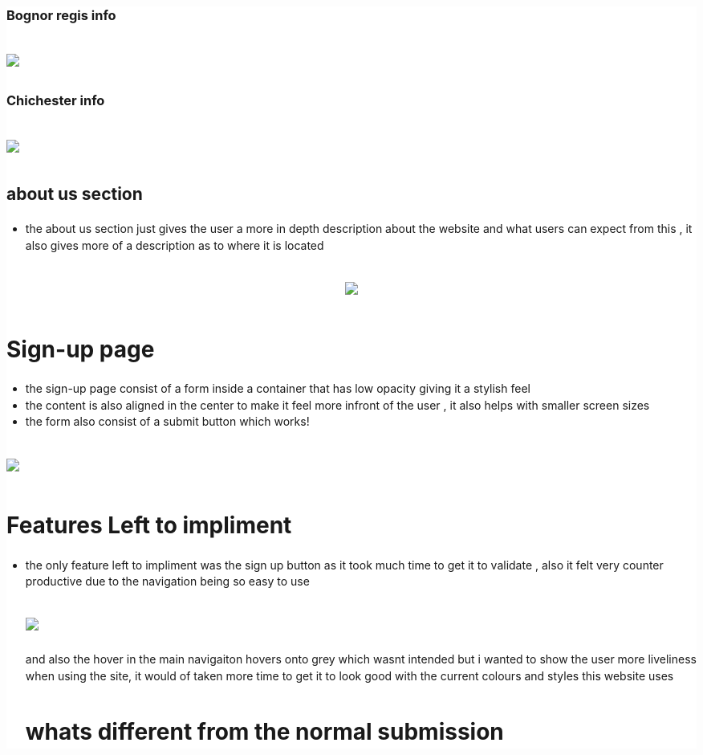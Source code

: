  </ul>

 ### Bognor regis info 

 <h2 ><img src="Assets/images/BGhealth.png"></h2>

 ### Chichester info

 <h2 ><img src="Assets/images/CHhealth.png"></h2>

 ## about us section

 <ul>
 
 <li>the about us section just gives the user a more in depth description about the website and what users can expect from this , it also gives more of a description as to where it is located </li>
 
 </ul>

 <h2 align="center"><img src="Assets/images/aboutus.png"></h2>

 # Sign-up page

 <ul>
 <li>the sign-up page consist of a form inside a container that has low opacity giving it a stylish feel</li>
 
 <li>the content is also aligned in the center to make it feel more infront of the user , it also helps with smaller screen sizes</li>

 <li>the form also consist of a submit button which works!</li>
 
 </ul>

<h2><img src="Assets/images/signup.png"></h2>

# Features Left to impliment 

<ul>

<li>the only feature left to impliment was the sign up button as it took much time to get it to validate , also it felt very counter productive due to the navigation being so easy to use </li>

<h2><img src="Assets/images/feature.png"></h2>

and also the hover in the main navigaiton hovers onto grey which wasnt intended but i wanted to show the user more liveliness when using the site, it would of taken more time to get it to look good with the current colours and styles this website uses 



# whats different from the normal submission 
